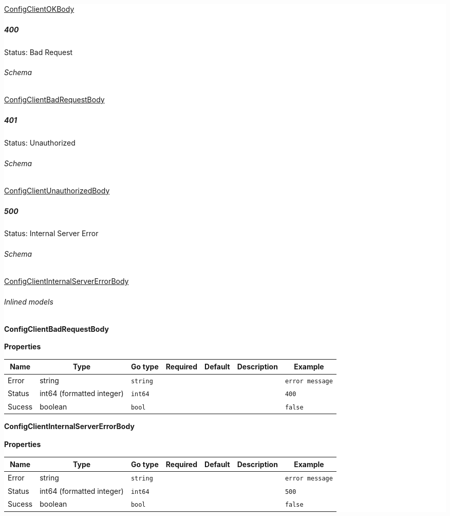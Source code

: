  

[ConfigClientOKBody](#config-client-o-k-body)

##### <span id="config-client-400"></span> 400
Status: Bad Request

###### <span id="config-client-400-schema"></span> Schema
   
  

[ConfigClientBadRequestBody](#config-client-bad-request-body)

##### <span id="config-client-401"></span> 401
Status: Unauthorized

###### <span id="config-client-401-schema"></span> Schema
   
  

[ConfigClientUnauthorizedBody](#config-client-unauthorized-body)

##### <span id="config-client-500"></span> 500
Status: Internal Server Error

###### <span id="config-client-500-schema"></span> Schema
   
  

[ConfigClientInternalServerErrorBody](#config-client-internal-server-error-body)

###### Inlined models

**<span id="config-client-bad-request-body"></span> ConfigClientBadRequestBody**


  



**Properties**

| Name | Type | Go type | Required | Default | Description | Example |
|------|------|---------|:--------:| ------- |-------------|---------|
| Error | string| `string` |  | |  | `error message` |
| Status | int64 (formatted integer)| `int64` |  | |  | `400` |
| Sucess | boolean| `bool` |  | |  | `false` |



**<span id="config-client-internal-server-error-body"></span> ConfigClientInternalServerErrorBody**


  



**Properties**

| Name | Type | Go type | Required | Default | Description | Example |
|------|------|---------|:--------:| ------- |-------------|---------|
| Error | string| `string` |  | |  | `error message` |
| Status | int64 (formatted integer)| `int64` |  | |  | `500` |
| Sucess | boolean| `bool` |  | |  | `false` |

